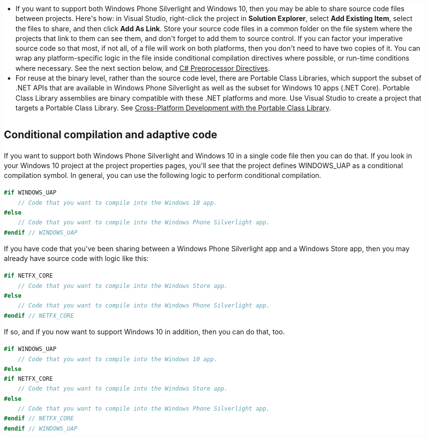 -   If you want to support both Windows Phone Silverlight and Windows 10, then you may be able to share source code files between projects. Here's how: in Visual Studio, right-click the project in **Solution Explorer**, select **Add Existing Item**, select the files to share, and then click **Add As Link**. Store your source code files in a common folder on the file system where the projects that link to them can see them, and don't forget to add them to source control. If you can factor your imperative source code so that most, if not all, of a file will work on both platforms, then you don't need to have two copies of it. You can wrap any platform-specific logic in the file inside conditional compilation directives where possible, or run-time conditions where necessary. See the next section below, and [C# Preprocessor Directives](http://msdn.microsoft.com/library/ed8yd1ha.aspx).
-   For reuse at the binary level, rather than the source code level, there are Portable Class Libraries, which support the subset of .NET APIs that are available in Windows Phone Silverlight as well as the subset for Windows 10 apps (.NET Core). Portable Class Library assemblies are binary compatible with these .NET platforms and more. Use Visual Studio to create a project that targets a Portable Class Library. See [Cross-Platform Development with the Portable Class Library](http://msdn.microsoft.com/library/gg597391.aspx).

## Conditional compilation and adaptive code

If you want to support both Windows Phone Silverlight and Windows 10 in a single code file then you can do that. If you look in your Windows 10 project at the project properties pages, you'll see that the project defines WINDOWS\_UAP as a conditional compilation symbol. In general, you can use the following logic to perform conditional compilation.

```csharp
#if WINDOWS_UAP
    // Code that you want to compile into the Windows 10 app.
#else
    // Code that you want to compile into the Windows Phone Silverlight app.
#endif // WINDOWS_UAP
```

If you have code that you've been sharing between a Windows Phone Silverlight app and a Windows Store app, then you may already have source code with logic like this:

```csharp
#if NETFX_CORE
    // Code that you want to compile into the Windows Store app.
#else
    // Code that you want to compile into the Windows Phone Silverlight app.
#endif // NETFX_CORE
```

If so, and if you now want to support Windows 10 in addition, then you can do that, too.

```csharp
#if WINDOWS_UAP
    // Code that you want to compile into the Windows 10 app.
#else
#if NETFX_CORE
    // Code that you want to compile into the Windows Store app.
#else
    // Code that you want to compile into the Windows Phone Silverlight app.
#endif // NETFX_CORE
#endif // WINDOWS_UAP
```
